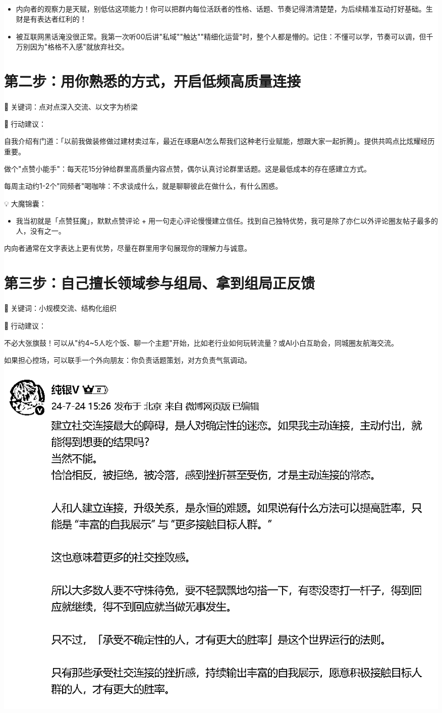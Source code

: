 *   内向者的观察力是天赋，别低估这项能力！你可以把群内每位活跃者的性格、话题、节奏记得清清楚楚，为后续精准互动打好基础。生财是有表达者红利的！

*   被互联网黑话淹没很正常。我第一次听00后讲"私域""触达""精细化运营"时，整个人都是懵的。记住：不懂可以学，节奏可以调，但千万别因为"格格不入感"就放弃社交。

# 第二步：用你熟悉的方式，开启低频高质量连接

🔗 关键词：点对点深入交流、以文字为桥梁

🎯 行动建议：

自我介绍有门道：「以前我做装修做过建材卖过车，最近在琢磨AI怎么帮我们这种老行业赋能，想跟大家一起折腾」。提供共鸣点比炫耀经历重要。

做个"点赞小能手"：每天花15分钟给群里高质量内容点赞，偶尔认真讨论群里话题。这是最低成本的存在感建立方式。

每周主动约1-2个"同频者"喝咖啡：不求谈成什么，就是聊聊彼此在做什么，有什么困惑。

💡 大魔锦囊：

*   我当初就是「点赞狂魔」，默默点赞评论 + 用一句走心评论慢慢建立信任。找到自己独特优势，我可是除了亦仁以外评论圈友帖子最多的人，没有之一。

内向者通常在文字表达上更有优势，尽量在群里用字句展现你的理解力与诚意。

# 第三步：自己擅长领域参与组局、拿到组局正反馈

🌱 关键词：小规模交流、结构化组织

🎯 行动建议：

不必大张旗鼓！可以从"约4~5人吃个饭、聊一个主题"开始，比如老行业如何玩转流量？或AI小白互助会，同城圈友航海交流。

如果担心控场，可以联手一个外向朋友：你负责话题策划，对方负责气氛调动。

![](img/6be13ca682169ea033e2fcaa32cdb962.png)
